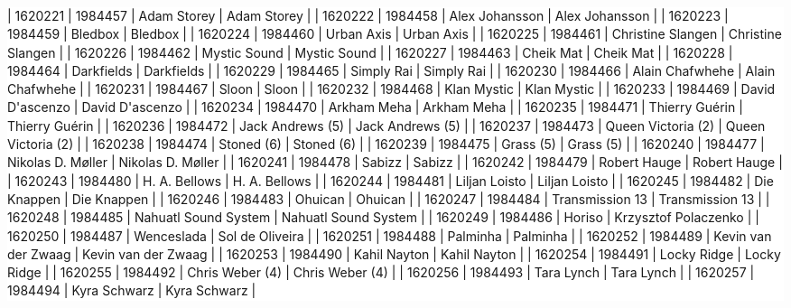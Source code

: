 | 1620221 | 1984457 | Adam Storey | Adam Storey |
| 1620222 | 1984458 | Alex Johansson | Alex Johansson |
| 1620223 | 1984459 | Bledbox | Bledbox |
| 1620224 | 1984460 | Urban Axis | Urban Axis |
| 1620225 | 1984461 | Christine Slangen | Christine Slangen |
| 1620226 | 1984462 | Mystic Sound | Mystic Sound |
| 1620227 | 1984463 | Cheik Mat | Cheik Mat |
| 1620228 | 1984464 | Darkfields | Darkfields |
| 1620229 | 1984465 | Simply Rai | Simply Rai |
| 1620230 | 1984466 | Alain Chafwhehe | Alain Chafwhehe |
| 1620231 | 1984467 | Sloon | Sloon |
| 1620232 | 1984468 | Klan Mystic | Klan Mystic |
| 1620233 | 1984469 | David D'ascenzo | David D'ascenzo |
| 1620234 | 1984470 | Arkham Meha | Arkham Meha |
| 1620235 | 1984471 | Thierry Guérin | Thierry Guérin |
| 1620236 | 1984472 | Jack Andrews (5) | Jack Andrews (5) |
| 1620237 | 1984473 | Queen Victoria (2) | Queen Victoria (2) |
| 1620238 | 1984474 | Stoned (6) | Stoned (6) |
| 1620239 | 1984475 | Grass (5) | Grass (5) |
| 1620240 | 1984477 | Nikolas D. Møller | Nikolas D. Møller |
| 1620241 | 1984478 | Sabizz | Sabizz |
| 1620242 | 1984479 | Robert Hauge | Robert Hauge |
| 1620243 | 1984480 | H. A. Bellows | H. A. Bellows |
| 1620244 | 1984481 | Liljan Loisto | Liljan Loisto |
| 1620245 | 1984482 | Die Knappen | Die Knappen |
| 1620246 | 1984483 | Ohuican | Ohuican |
| 1620247 | 1984484 | Transmission 13 | Transmission 13 |
| 1620248 | 1984485 | Nahuatl Sound System | Nahuatl Sound System |
| 1620249 | 1984486 | Horiso | Krzysztof Polaczenko |
| 1620250 | 1984487 | Wenceslada | Sol de Oliveira |
| 1620251 | 1984488 | Palminha | Palminha |
| 1620252 | 1984489 | Kevin van der Zwaag | Kevin van der Zwaag |
| 1620253 | 1984490 | Kahil Nayton | Kahil Nayton |
| 1620254 | 1984491 | Locky Ridge | Locky Ridge |
| 1620255 | 1984492 | Chris Weber (4) | Chris Weber (4) |
| 1620256 | 1984493 | Tara Lynch | Tara Lynch |
| 1620257 | 1984494 | Kyra Schwarz | Kyra Schwarz |